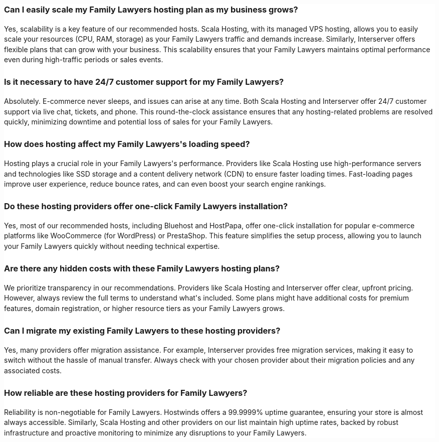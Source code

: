### Can I easily scale my Family Lawyers hosting plan as my business grows? 
Yes, scalability is a key feature of our recommended hosts. Scala Hosting, with its managed VPS hosting, allows you to easily scale your resources (CPU, RAM, storage) as your Family Lawyers traffic and demands increase. Similarly, Interserver offers flexible plans that can grow with your business. This scalability ensures that your Family Lawyers maintains optimal performance even during high-traffic periods or sales events.

### Is it necessary to have 24/7 customer support for my Family Lawyers? 
Absolutely. E-commerce never sleeps, and issues can arise at any time. Both Scala Hosting and Interserver offer 24/7 customer support via live chat, tickets, and phone. This round-the-clock assistance ensures that any hosting-related problems are resolved quickly, minimizing downtime and potential loss of sales for your Family Lawyers.

### How does hosting affect my Family Lawyers's loading speed? 
Hosting plays a crucial role in your Family Lawyers's performance. Providers like Scala Hosting use high-performance servers and technologies like SSD storage and a content delivery network (CDN) to ensure faster loading times. Fast-loading pages improve user experience, reduce bounce rates, and can even boost your search engine rankings.

### Do these hosting providers offer one-click Family Lawyers installation? 
Yes, most of our recommended hosts, including Bluehost and HostPapa, offer one-click installation for popular e-commerce platforms like WooCommerce (for WordPress) or PrestaShop. This feature simplifies the setup process, allowing you to launch your Family Lawyers quickly without needing technical expertise.

### Are there any hidden costs with these Family Lawyers hosting plans? 
We prioritize transparency in our recommendations. Providers like Scala Hosting and Interserver offer clear, upfront pricing. However, always review the full terms to understand what's included. Some plans might have additional costs for premium features, domain registration, or higher resource tiers as your Family Lawyers grows.

### Can I migrate my existing Family Lawyers to these hosting providers? 
Yes, many providers offer migration assistance. For example, Interserver provides free migration services, making it easy to switch without the hassle of manual transfer. Always check with your chosen provider about their migration policies and any associated costs.

### How reliable are these hosting providers for Family Lawyers? 
Reliability is non-negotiable for Family Lawyers. Hostwinds offers a 99.9999% uptime guarantee, ensuring your store is almost always accessible. Similarly, Scala Hosting and other providers on our list maintain high uptime rates, backed by robust infrastructure and proactive monitoring to minimize any disruptions to your Family Lawyers.
